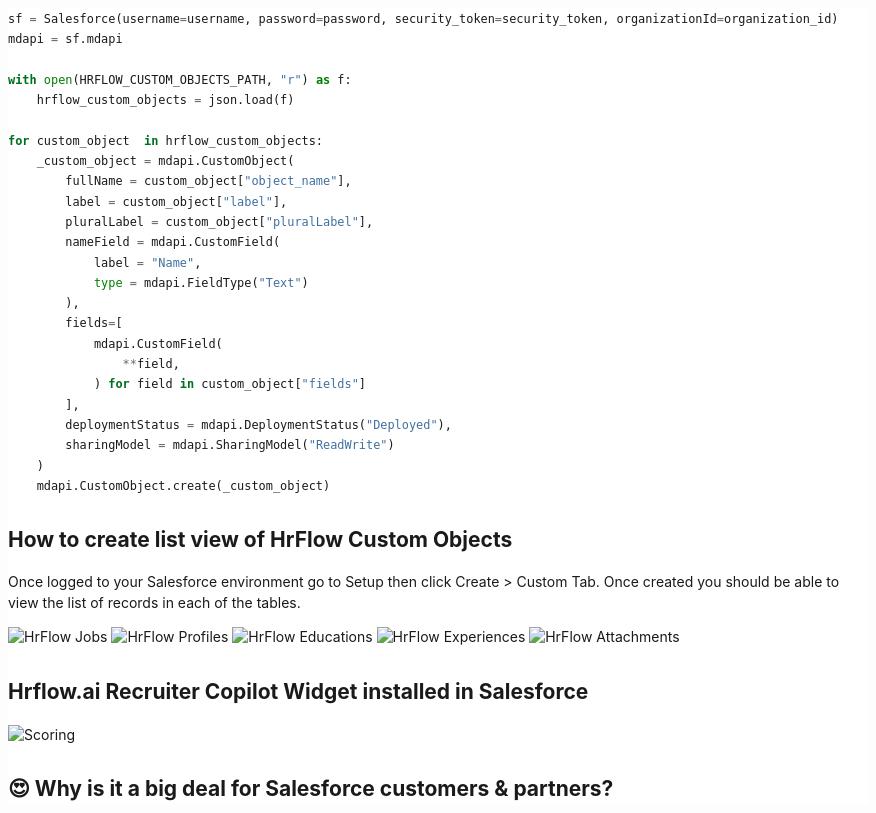 ```python
sf = Salesforce(username=username, password=password, security_token=security_token, organizationId=organization_id)
mdapi = sf.mdapi

with open(HRFLOW_CUSTOM_OBJECTS_PATH, "r") as f:
    hrflow_custom_objects = json.load(f)

for custom_object  in hrflow_custom_objects:
    _custom_object = mdapi.CustomObject(
        fullName = custom_object["object_name"],
        label = custom_object["label"],
        pluralLabel = custom_object["pluralLabel"],
        nameField = mdapi.CustomField(
            label = "Name",
            type = mdapi.FieldType("Text")
        ),
        fields=[
            mdapi.CustomField(
                **field,
            ) for field in custom_object["fields"]
        ],
        deploymentStatus = mdapi.DeploymentStatus("Deployed"),
        sharingModel = mdapi.SharingModel("ReadWrite")
    )
    mdapi.CustomObject.create(_custom_object)
```

## How to create list view of HrFlow Custom Objects
Once logged to your Salesforce environment go to Setup then click Create > Custom Tab. Once created you should be able to view the list of records in each of the tables.

<image width="1919" alt="HrFlow Jobs" src="https://github.com/Riminder/hrflow-connectors/assets/65894619/f20f62fd-e370-4e7f-8b85-0c4c2d4e43d1">
<image width="1919" alt="HrFlow Profiles" src="https://github.com/Riminder/hrflow-connectors/assets/65894619/828f25f5-a3da-4a4f-bcbb-56d6f75c3304">
<image width="1919" alt="HrFlow Educations" src="https://github.com/Riminder/hrflow-connectors/assets/65894619/7979be9c-ebf2-4f84-ba79-ab54224f4a67">
<image width="1919" alt="HrFlow Experiences" src="https://github.com/Riminder/hrflow-connectors/assets/65894619/3006d23f-2944-4e8e-89b1-c6b58a49de21">
<image width="1919" alt="HrFlow Attachments" src="https://github.com/Riminder/hrflow-connectors/assets/65894619/dfcdba59-658b-4a75-870b-99c991f53935">

## Hrflow.ai Recruiter Copilot Widget installed in Salesforce
<image width="1919" alt="Scoring" src="https://github.com/Riminder/hrflow-connectors/assets/135601200/2434d21a-1994-4e16-a6b0-65d7e2a6fa49">

## 😍 Why is it a big deal for Salesforce customers & partners?
